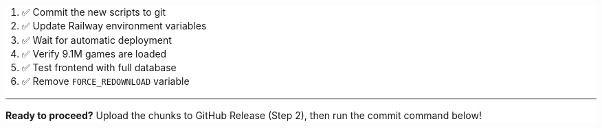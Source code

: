 1. ✅ Commit the new scripts to git
2. ✅ Update Railway environment variables
3. ✅ Wait for automatic deployment
4. ✅ Verify 9.1M games are loaded
5. ✅ Test frontend with full database
6. ✅ Remove `FORCE_REDOWNLOAD` variable

---

**Ready to proceed?** Upload the chunks to GitHub Release (Step 2), then run the commit command below!

